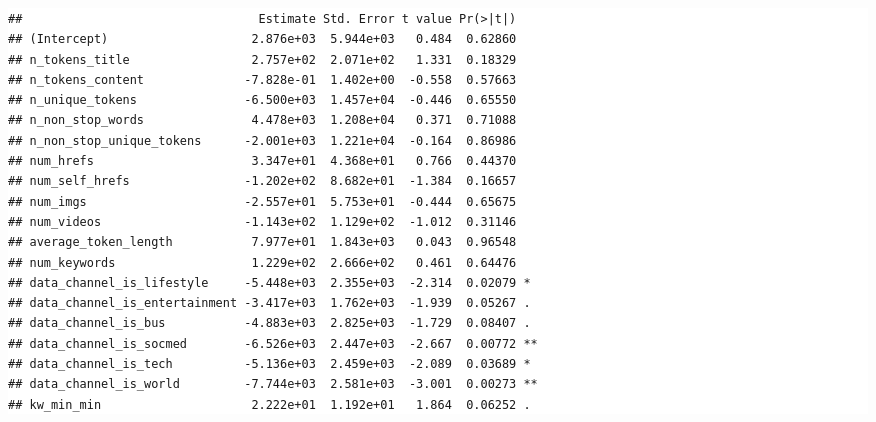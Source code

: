     ##                                 Estimate Std. Error t value Pr(>|t|)   
    ## (Intercept)                    2.876e+03  5.944e+03   0.484  0.62860   
    ## n_tokens_title                 2.757e+02  2.071e+02   1.331  0.18329   
    ## n_tokens_content              -7.828e-01  1.402e+00  -0.558  0.57663   
    ## n_unique_tokens               -6.500e+03  1.457e+04  -0.446  0.65550   
    ## n_non_stop_words               4.478e+03  1.208e+04   0.371  0.71088   
    ## n_non_stop_unique_tokens      -2.001e+03  1.221e+04  -0.164  0.86986   
    ## num_hrefs                      3.347e+01  4.368e+01   0.766  0.44370   
    ## num_self_hrefs                -1.202e+02  8.682e+01  -1.384  0.16657   
    ## num_imgs                      -2.557e+01  5.753e+01  -0.444  0.65675   
    ## num_videos                    -1.143e+02  1.129e+02  -1.012  0.31146   
    ## average_token_length           7.977e+01  1.843e+03   0.043  0.96548   
    ## num_keywords                   1.229e+02  2.666e+02   0.461  0.64476   
    ## data_channel_is_lifestyle     -5.448e+03  2.355e+03  -2.314  0.02079 * 
    ## data_channel_is_entertainment -3.417e+03  1.762e+03  -1.939  0.05267 . 
    ## data_channel_is_bus           -4.883e+03  2.825e+03  -1.729  0.08407 . 
    ## data_channel_is_socmed        -6.526e+03  2.447e+03  -2.667  0.00772 **
    ## data_channel_is_tech          -5.136e+03  2.459e+03  -2.089  0.03689 * 
    ## data_channel_is_world         -7.744e+03  2.581e+03  -3.001  0.00273 **
    ## kw_min_min                     2.222e+01  1.192e+01   1.864  0.06252 . 